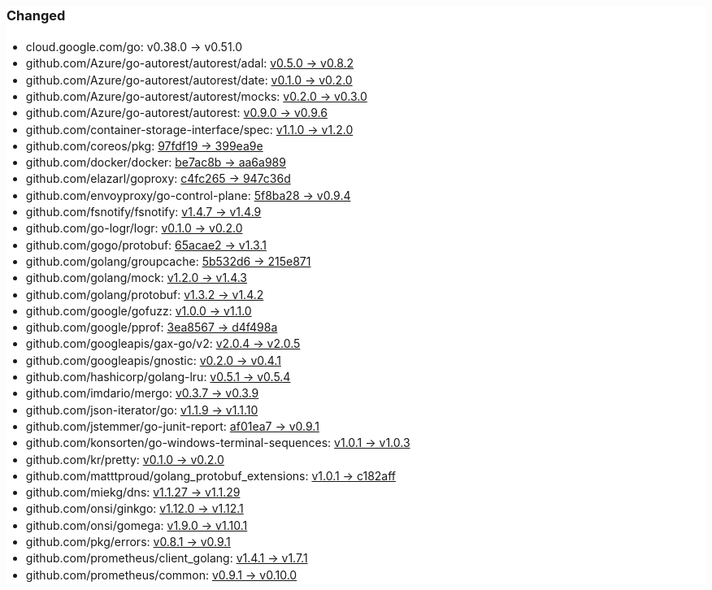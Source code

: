### Changed
- cloud.google.com/go: v0.38.0 → v0.51.0
- github.com/Azure/go-autorest/autorest/adal: [v0.5.0 → v0.8.2](https://github.com/Azure/go-autorest/autorest/adal/compare/v0.5.0...v0.8.2)
- github.com/Azure/go-autorest/autorest/date: [v0.1.0 → v0.2.0](https://github.com/Azure/go-autorest/autorest/date/compare/v0.1.0...v0.2.0)
- github.com/Azure/go-autorest/autorest/mocks: [v0.2.0 → v0.3.0](https://github.com/Azure/go-autorest/autorest/mocks/compare/v0.2.0...v0.3.0)
- github.com/Azure/go-autorest/autorest: [v0.9.0 → v0.9.6](https://github.com/Azure/go-autorest/autorest/compare/v0.9.0...v0.9.6)
- github.com/container-storage-interface/spec: [v1.1.0 → v1.2.0](https://github.com/container-storage-interface/spec/compare/v1.1.0...v1.2.0)
- github.com/coreos/pkg: [97fdf19 → 399ea9e](https://github.com/coreos/pkg/compare/97fdf19...399ea9e)
- github.com/docker/docker: [be7ac8b → aa6a989](https://github.com/docker/docker/compare/be7ac8b...aa6a989)
- github.com/elazarl/goproxy: [c4fc265 → 947c36d](https://github.com/elazarl/goproxy/compare/c4fc265...947c36d)
- github.com/envoyproxy/go-control-plane: [5f8ba28 → v0.9.4](https://github.com/envoyproxy/go-control-plane/compare/5f8ba28...v0.9.4)
- github.com/fsnotify/fsnotify: [v1.4.7 → v1.4.9](https://github.com/fsnotify/fsnotify/compare/v1.4.7...v1.4.9)
- github.com/go-logr/logr: [v0.1.0 → v0.2.0](https://github.com/go-logr/logr/compare/v0.1.0...v0.2.0)
- github.com/gogo/protobuf: [65acae2 → v1.3.1](https://github.com/gogo/protobuf/compare/65acae2...v1.3.1)
- github.com/golang/groupcache: [5b532d6 → 215e871](https://github.com/golang/groupcache/compare/5b532d6...215e871)
- github.com/golang/mock: [v1.2.0 → v1.4.3](https://github.com/golang/mock/compare/v1.2.0...v1.4.3)
- github.com/golang/protobuf: [v1.3.2 → v1.4.2](https://github.com/golang/protobuf/compare/v1.3.2...v1.4.2)
- github.com/google/gofuzz: [v1.0.0 → v1.1.0](https://github.com/google/gofuzz/compare/v1.0.0...v1.1.0)
- github.com/google/pprof: [3ea8567 → d4f498a](https://github.com/google/pprof/compare/3ea8567...d4f498a)
- github.com/googleapis/gax-go/v2: [v2.0.4 → v2.0.5](https://github.com/googleapis/gax-go/v2/compare/v2.0.4...v2.0.5)
- github.com/googleapis/gnostic: [v0.2.0 → v0.4.1](https://github.com/googleapis/gnostic/compare/v0.2.0...v0.4.1)
- github.com/hashicorp/golang-lru: [v0.5.1 → v0.5.4](https://github.com/hashicorp/golang-lru/compare/v0.5.1...v0.5.4)
- github.com/imdario/mergo: [v0.3.7 → v0.3.9](https://github.com/imdario/mergo/compare/v0.3.7...v0.3.9)
- github.com/json-iterator/go: [v1.1.9 → v1.1.10](https://github.com/json-iterator/go/compare/v1.1.9...v1.1.10)
- github.com/jstemmer/go-junit-report: [af01ea7 → v0.9.1](https://github.com/jstemmer/go-junit-report/compare/af01ea7...v0.9.1)
- github.com/konsorten/go-windows-terminal-sequences: [v1.0.1 → v1.0.3](https://github.com/konsorten/go-windows-terminal-sequences/compare/v1.0.1...v1.0.3)
- github.com/kr/pretty: [v0.1.0 → v0.2.0](https://github.com/kr/pretty/compare/v0.1.0...v0.2.0)
- github.com/matttproud/golang_protobuf_extensions: [v1.0.1 → c182aff](https://github.com/matttproud/golang_protobuf_extensions/compare/v1.0.1...c182aff)
- github.com/miekg/dns: [v1.1.27 → v1.1.29](https://github.com/miekg/dns/compare/v1.1.27...v1.1.29)
- github.com/onsi/ginkgo: [v1.12.0 → v1.12.1](https://github.com/onsi/ginkgo/compare/v1.12.0...v1.12.1)
- github.com/onsi/gomega: [v1.9.0 → v1.10.1](https://github.com/onsi/gomega/compare/v1.9.0...v1.10.1)
- github.com/pkg/errors: [v0.8.1 → v0.9.1](https://github.com/pkg/errors/compare/v0.8.1...v0.9.1)
- github.com/prometheus/client_golang: [v1.4.1 → v1.7.1](https://github.com/prometheus/client_golang/compare/v1.4.1...v1.7.1)
- github.com/prometheus/common: [v0.9.1 → v0.10.0](https://github.com/prometheus/common/compare/v0.9.1...v0.10.0)